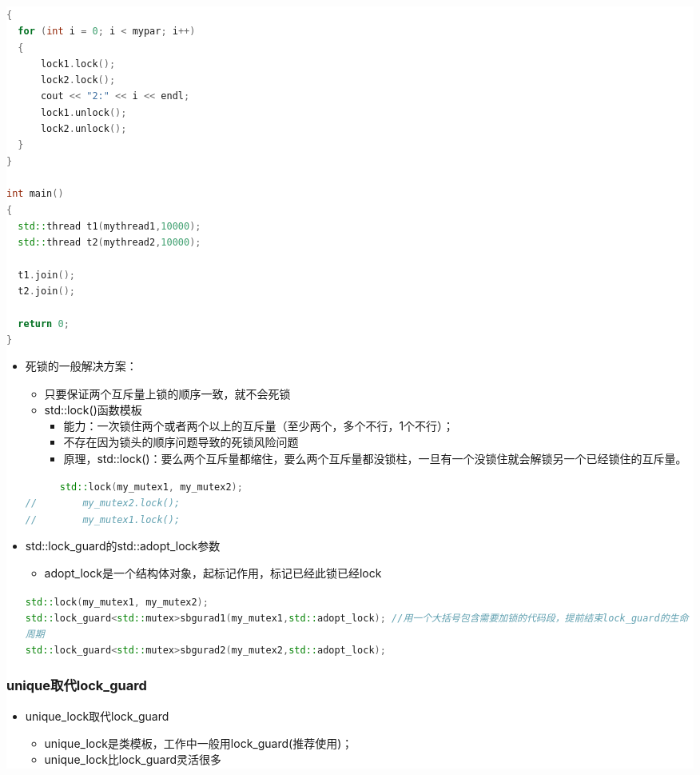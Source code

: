   ```c++
  {
  	for (int i = 0; i < mypar; i++)
  	{
  		lock1.lock();
  		lock2.lock();
  		cout << "2:" << i << endl;
  		lock1.unlock();
  		lock2.unlock();
  	}
  }
  
  int main()
  {
  	std::thread t1(mythread1,10000);
  	std::thread t2(mythread2,10000);
  
  	t1.join();
  	t2.join();
  
  	return 0;
  }
  
  ```

  

- 死锁的一般解决方案：

  - 只要保证两个互斥量上锁的顺序一致，就不会死锁
  - std::lock()函数模板
    - 能力：一次锁住两个或者两个以上的互斥量（至少两个，多个不行，1个不行）；
    - 不存在因为锁头的顺序问题导致的死锁风险问题
    - 原理，std::lock()：要么两个互斥量都缩住，要么两个互斥量都没锁柱，一旦有一个没锁住就会解锁另一个已经锁住的互斥量。

  ```c++
  		std::lock(my_mutex1, my_mutex2);
  // 		my_mutex2.lock();
  // 		my_mutex1.lock();
  ```

- std::lock_guard的std::adopt_lock参数 

  - adopt_lock是一个结构体对象，起标记作用，标记已经此锁已经lock

  ```c++
  std::lock(my_mutex1, my_mutex2);
  std::lock_guard<std::mutex>sbgurad1(my_mutex1,std::adopt_lock); //用一个大括号包含需要加锁的代码段，提前结束lock_guard的生命周期
  std::lock_guard<std::mutex>sbgurad2(my_mutex2,std::adopt_lock); 
  ```

### unique取代lock_guard

- unique_lock取代lock_guard

  - unique_lock是类模板，工作中一般用lock_guard(推荐使用)；
  - unique_lock比lock_guard灵活很多
